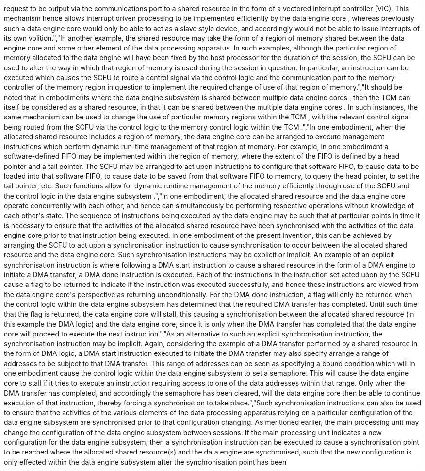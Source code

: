 request to be output via the communications port  to a shared resource in the form of a vectored interrupt controller (VIC). This mechanism hence allows interrupt driven processing to be implemented efficiently by the data engine core , whereas previously such a data engine core  would only be able to act as a slave style device, and accordingly would not be able to issue interrupts of its own volition.","In another example, the shared resource may take the form of a region of memory shared between the data engine core  and some other element of the data processing apparatus. In such examples, although the particular region of memory allocated to the data engine  will have been fixed by the host processor  for the duration of the session, the SCFU  can be used to alter the way in which that region of memory is used during the session in question. In particular, an instruction can be executed which causes the SCFU  to route a control signal via the control logic  and the communication port  to the memory controller of the memory region in question to implement the required change of use of that region of memory.","It should be noted that in embodiments where the data engine subsystem  is shared between multiple data engine cores , then the TCM  can itself be considered as a shared resource, in that it can be shared between the multiple data engine cores . In such instances, the same mechanism can be used to change the use of particular memory regions within the TCM , with the relevant control signal being routed from the SCFU  via the control logic  to the memory control logic within the TCM .","In one embodiment, when the allocated shared resource includes a region of memory, the data engine core  can be arranged to execute management instructions which perform dynamic run-time management of that region of memory. For example, in one embodiment a software-defined FIFO may be implemented within the region of memory, where the extent of the FIFO is defined by a head pointer and a tail pointer. The SCFU  may be arranged to act upon instructions to configure that software FIFO, to cause data to be loaded into that software FIFO, to cause data to be saved from that software FIFO to memory, to query the head pointer, to set the tail pointer, etc. Such functions allow for dynamic runtime management of the memory efficiently through use of the SCFU  and the control logic  in the data engine subsystem .","In one embodiment, the allocated shared resource and the data engine core  operate concurrently with each other, and hence can simultaneously be performing respective operations without knowledge of each other's state. The sequence of instructions being executed by the data engine may be such that at particular points in time it is necessary to ensure that the activities of the allocated shared resource have been synchronised with the activities of the data engine core prior to that instruction being executed. In one embodiment of the present invention, this can be achieved by arranging the SCFU  to act upon a synchronisation instruction to cause synchronisation to occur between the allocated shared resource and the data engine core. Such synchronisation instructions may be explicit or implicit. An example of an explicit synchronisation instruction is where following a DMA start instruction to cause a shared resource in the form of a DMA engine to initiate a DMA transfer, a DMA done instruction is executed. Each of the instructions in the instruction set acted upon by the SCFU  cause a flag to be returned to indicate if the instruction was executed successfully, and hence these instructions are viewed from the data engine core's perspective as returning unconditionally. For the DMA done instruction, a flag will only be returned when the control logic  within the data engine subsystem  has determined that the required DMA transfer has completed. Until such time that the flag is returned, the data engine core  will stall, this causing a synchronisation between the allocated shared resource (in this example the DMA logic) and the data engine core, since it is only when the DMA transfer has completed that the data engine core  will proceed to execute the next instruction.","As an alternative to such an explicit synchronisation instruction, the synchronisation instruction may be implicit. Again, considering the example of a DMA transfer performed by a shared resource in the form of DMA logic, a DMA start instruction executed to initiate the DMA transfer may also specify arrange a range of addresses to be subject to that DMA transfer. This range of addresses can be seen as specifying a bound condition which will in one embodiment cause the control logic  within the data engine subsystem  to set a semaphore. This will cause the data engine core  to stall if it tries to execute an instruction requiring access to one of the data addresses within that range. Only when the DMA transfer has completed, and accordingly the semaphore has been cleared, will the data engine core  then be able to continue execution of that instruction, thereby forcing a synchronisation to take place.","Such synchronisation instructions can also be used to ensure that the activities of the various elements of the data processing apparatus relying on a particular configuration of the data engine subsystem  are synchronised prior to that configuration changing. As mentioned earlier, the main processing unit  may change the configuration of the data engine subsystem between sessions. If the main processing unit indicates a new configuration for the data engine subsystem, then a synchronisation instruction can be executed to cause a synchronisation point to be reached where the allocated shared resource(s) and the data engine  are synchronised, such that the new configuration is only effected within the data engine subsystem after the synchronisation point has been